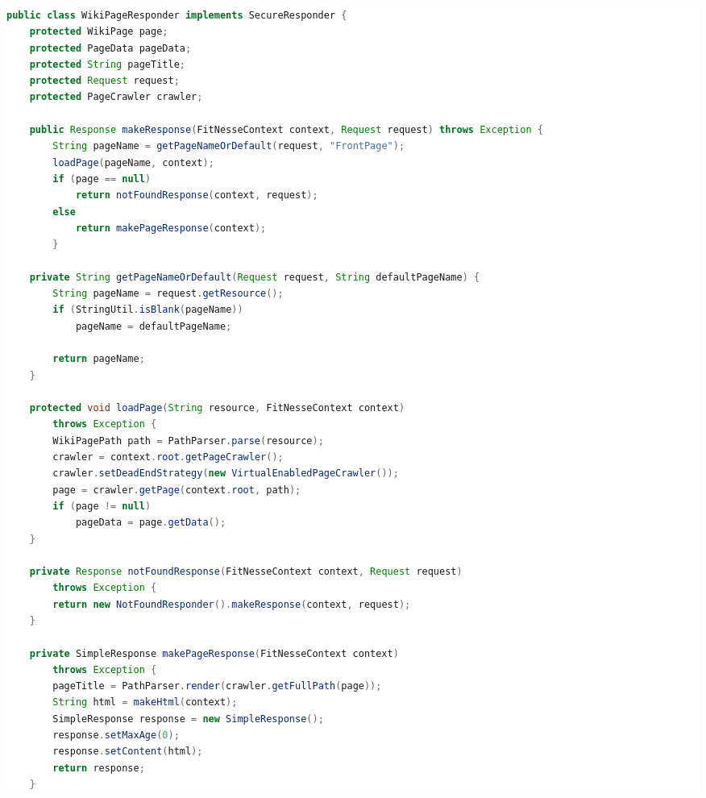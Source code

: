 
```java
public class WikiPageResponder implements SecureResponder { 
    protected WikiPage page;
    protected PageData pageData;
    protected String pageTitle;
    protected Request request; 
    protected PageCrawler crawler;
    
    public Response makeResponse(FitNesseContext context, Request request) throws Exception {
        String pageName = getPageNameOrDefault(request, "FrontPage");
        loadPage(pageName, context); 
        if (page == null)
            return notFoundResponse(context, request); 
        else
            return makePageResponse(context); 
        }

    private String getPageNameOrDefault(Request request, String defaultPageName) {
        String pageName = request.getResource(); 
        if (StringUtil.isBlank(pageName))
            pageName = defaultPageName;

        return pageName; 
    }
    
    protected void loadPage(String resource, FitNesseContext context)
        throws Exception {
        WikiPagePath path = PathParser.parse(resource);
        crawler = context.root.getPageCrawler();
        crawler.setDeadEndStrategy(new VirtualEnabledPageCrawler()); 
        page = crawler.getPage(context.root, path);
        if (page != null)
            pageData = page.getData();
    }
    
    private Response notFoundResponse(FitNesseContext context, Request request)
        throws Exception {
        return new NotFoundResponder().makeResponse(context, request);
    }
    
    private SimpleResponse makePageResponse(FitNesseContext context)
        throws Exception {
        pageTitle = PathParser.render(crawler.getFullPath(page)); 
        String html = makeHtml(context);
        SimpleResponse response = new SimpleResponse(); 
        response.setMaxAge(0); 
        response.setContent(html);
        return response;
    } 
```
